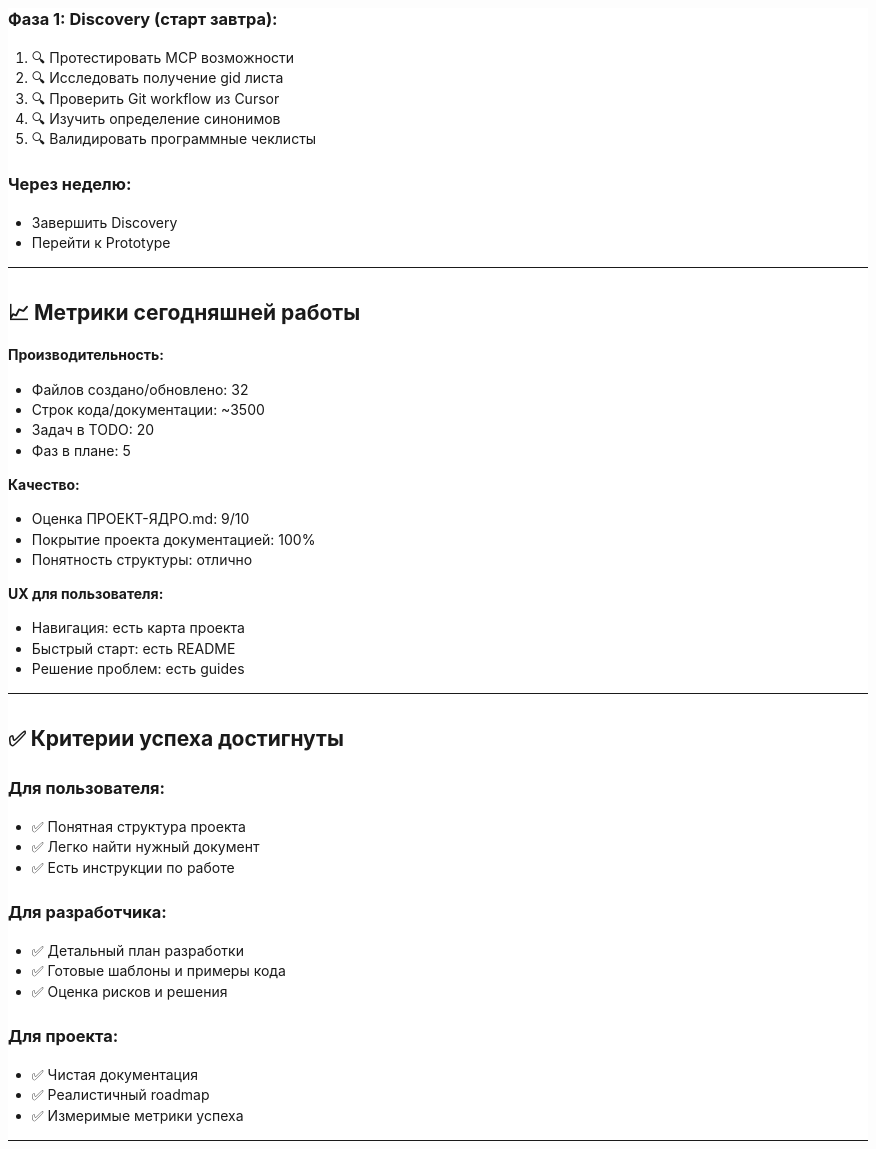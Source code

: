 ### Фаза 1: Discovery (старт завтра):
1. 🔍 Протестировать MCP возможности
2. 🔍 Исследовать получение gid листа
3. 🔍 Проверить Git workflow из Cursor
4. 🔍 Изучить определение синонимов
5. 🔍 Валидировать программные чеклисты

### Через неделю:
- Завершить Discovery
- Перейти к Prototype

---

## 📈 Метрики сегодняшней работы

**Производительность:**
- Файлов создано/обновлено: 32
- Строк кода/документации: ~3500
- Задач в TODO: 20
- Фаз в плане: 5

**Качество:**
- Оценка ПРОЕКТ-ЯДРО.md: 9/10
- Покрытие проекта документацией: 100%
- Понятность структуры: отлично

**UX для пользователя:**
- Навигация: есть карта проекта
- Быстрый старт: есть README
- Решение проблем: есть guides

---

## ✅ Критерии успеха достигнуты

### Для пользователя:
- ✅ Понятная структура проекта
- ✅ Легко найти нужный документ
- ✅ Есть инструкции по работе

### Для разработчика:
- ✅ Детальный план разработки
- ✅ Готовые шаблоны и примеры кода
- ✅ Оценка рисков и решения

### Для проекта:
- ✅ Чистая документация
- ✅ Реалистичный roadmap
- ✅ Измеримые метрики успеха

---